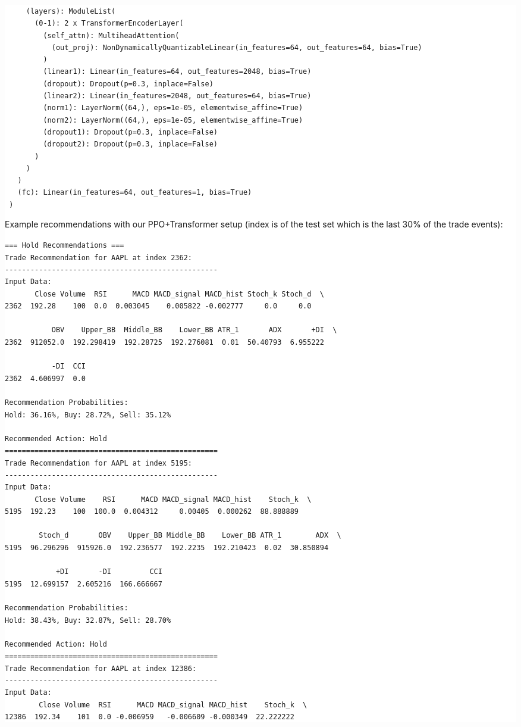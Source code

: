 ```plaintext
     (layers): ModuleList(
       (0-1): 2 x TransformerEncoderLayer(
         (self_attn): MultiheadAttention(
           (out_proj): NonDynamicallyQuantizableLinear(in_features=64, out_features=64, bias=True)
         )
         (linear1): Linear(in_features=64, out_features=2048, bias=True)
         (dropout): Dropout(p=0.3, inplace=False)
         (linear2): Linear(in_features=2048, out_features=64, bias=True)
         (norm1): LayerNorm((64,), eps=1e-05, elementwise_affine=True)
         (norm2): LayerNorm((64,), eps=1e-05, elementwise_affine=True)
         (dropout1): Dropout(p=0.3, inplace=False)
         (dropout2): Dropout(p=0.3, inplace=False)
       )
     )
   )
   (fc): Linear(in_features=64, out_features=1, bias=True)
 )
```

Example recommendations with our PPO+Transformer setup (index is of the test set which is the last 30% of the trade events):

```plaintext
=== Hold Recommendations ===
Trade Recommendation for AAPL at index 2362:
--------------------------------------------------
Input Data:
       Close Volume  RSI      MACD MACD_signal MACD_hist Stoch_k Stoch_d  \
2362  192.28    100  0.0  0.003045    0.005822 -0.002777     0.0     0.0   

           OBV    Upper_BB  Middle_BB    Lower_BB ATR_1       ADX       +DI  \
2362  912052.0  192.298419  192.28725  192.276081  0.01  50.40793  6.955222   

           -DI  CCI  
2362  4.606997  0.0  

Recommendation Probabilities:
Hold: 36.16%, Buy: 28.72%, Sell: 35.12%

Recommended Action: Hold
==================================================
Trade Recommendation for AAPL at index 5195:
--------------------------------------------------
Input Data:
       Close Volume    RSI      MACD MACD_signal MACD_hist    Stoch_k  \
5195  192.23    100  100.0  0.004312     0.00405  0.000262  88.888889   

        Stoch_d       OBV    Upper_BB Middle_BB    Lower_BB ATR_1        ADX  \
5195  96.296296  915926.0  192.236577  192.2235  192.210423  0.02  30.850894   

            +DI       -DI         CCI  
5195  12.699157  2.605216  166.666667  

Recommendation Probabilities:
Hold: 38.43%, Buy: 32.87%, Sell: 28.70%

Recommended Action: Hold
==================================================
Trade Recommendation for AAPL at index 12386:
--------------------------------------------------
Input Data:
        Close Volume  RSI      MACD MACD_signal MACD_hist    Stoch_k  \
12386  192.34    101  0.0 -0.006959   -0.006609 -0.000349  22.222222   

```